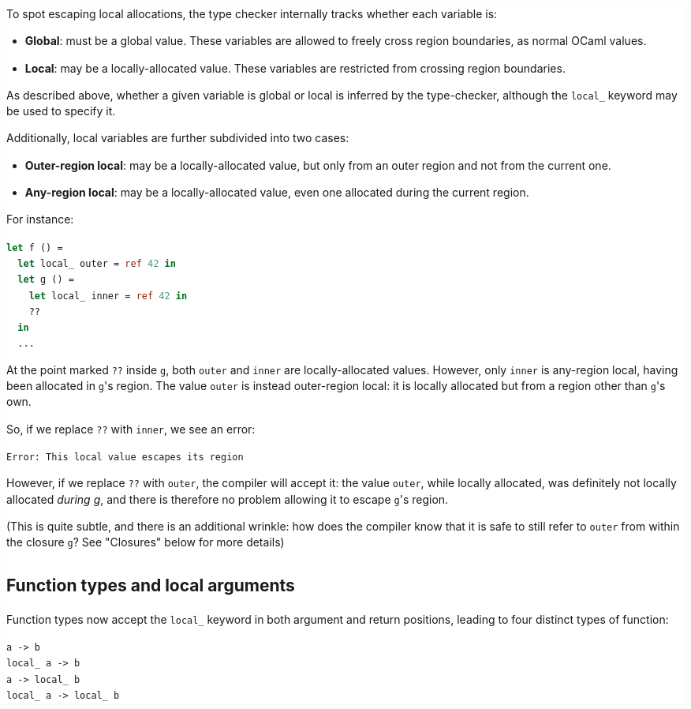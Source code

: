 To spot escaping local allocations, the type checker internally tracks whether
each variable is:

  - **Global**: must be a global value. These variables are allowed to freely
    cross region boundaries, as normal OCaml values.

  - **Local**: may be a locally-allocated value. These variables are restricted
    from crossing region boundaries.

As described above, whether a given variable is global or local is inferred by
the type-checker, although the `local_` keyword may be used to specify it.

Additionally, local variables are further subdivided into two cases:

  - **Outer-region local**: may be a locally-allocated value, but only from an outer
    region and not from the current one.

  - **Any-region local**: may be a locally-allocated value, even one allocated
    during the current region.

For instance:

```ocaml
let f () =
  let local_ outer = ref 42 in
  let g () =
    let local_ inner = ref 42 in
    ??
  in
  ...
```

At the point marked `??` inside `g`, both `outer` and `inner` are
locally-allocated values. However, only `inner` is any-region local, having been
allocated in `g`'s region. The value `outer` is instead outer-region local: it
is locally allocated but from a region other than `g`'s own.

So, if we replace `??` with `inner`, we see an error:

    Error: This local value escapes its region

However, if we replace `??` with `outer`, the compiler will accept it: the
value `outer`, while locally allocated, was definitely not locally allocated
_during g_, and there is therefore no problem allowing it to escape `g`'s
region.

(This is quite subtle, and there is an additional wrinkle: how does the
compiler know that it is safe to still refer to `outer` from within the closure
`g`? See "Closures" below for more details)


## Function types and local arguments

Function types now accept the `local_` keyword in both argument and return
positions, leading to four distinct types of function:

    a -> b
    local_ a -> b
    a -> local_ b
    local_ a -> local_ b
